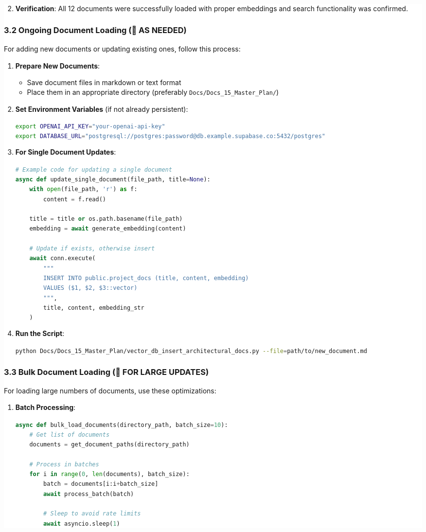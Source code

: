 2. **Verification**: All 12 documents were successfully loaded with proper embeddings and search functionality was confirmed.

### 3.2 Ongoing Document Loading (🔄 AS NEEDED)

For adding new documents or updating existing ones, follow this process:

1. **Prepare New Documents**:
   - Save document files in markdown or text format
   - Place them in an appropriate directory (preferably `Docs/Docs_15_Master_Plan/`)

2. **Set Environment Variables** (if not already persistent):
   ```bash
   export OPENAI_API_KEY="your-openai-api-key"
   export DATABASE_URL="postgresql://postgres:password@db.example.supabase.co:5432/postgres"
   ```

3. **For Single Document Updates**:
   ```python
   # Example code for updating a single document
   async def update_single_document(file_path, title=None):
       with open(file_path, 'r') as f:
           content = f.read()
       
       title = title or os.path.basename(file_path)
       embedding = await generate_embedding(content)
       
       # Update if exists, otherwise insert
       await conn.execute(
           """
           INSERT INTO public.project_docs (title, content, embedding)
           VALUES ($1, $2, $3::vector)
           """,
           title, content, embedding_str
       )
   ```

4. **Run the Script**:
   ```bash
   python Docs/Docs_15_Master_Plan/vector_db_insert_architectural_docs.py --file=path/to/new_document.md
   ```

### 3.3 Bulk Document Loading (🔄 FOR LARGE UPDATES)

For loading large numbers of documents, use these optimizations:

1. **Batch Processing**:
   ```python
   async def bulk_load_documents(directory_path, batch_size=10):
       # Get list of documents
       documents = get_document_paths(directory_path)
       
       # Process in batches
       for i in range(0, len(documents), batch_size):
           batch = documents[i:i+batch_size]
           await process_batch(batch)
           
           # Sleep to avoid rate limits
           await asyncio.sleep(1)
   ```
